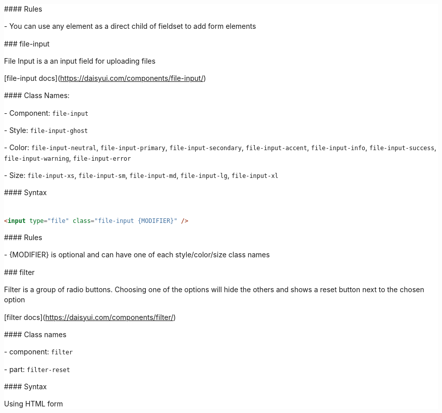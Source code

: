

\#### Rules

\- You can use any element as a direct child of fieldset to add form elements



\### file-input

File Input is a an input field for uploading files



\[file-input docs](https://daisyui.com/components/file-input/)



\#### Class Names:

\- Component: `file-input`

\- Style: `file-input-ghost`

\- Color: `file-input-neutral`, `file-input-primary`, `file-input-secondary`, `file-input-accent`, `file-input-info`, `file-input-success`, `file-input-warning`, `file-input-error`

\- Size: `file-input-xs`, `file-input-sm`, `file-input-md`, `file-input-lg`, `file-input-xl`



\#### Syntax

```html

<input type="file" class="file-input {MODIFIER}" />

```



\#### Rules

\- {MODIFIER} is optional and can have one of each style/color/size class names



\### filter

Filter is a group of radio buttons. Choosing one of the options will hide the others and shows a reset button next to the chosen option



\[filter docs](https://daisyui.com/components/filter/)



\#### Class names

\- component: `filter`

\- part: `filter-reset`



\#### Syntax

Using HTML form
